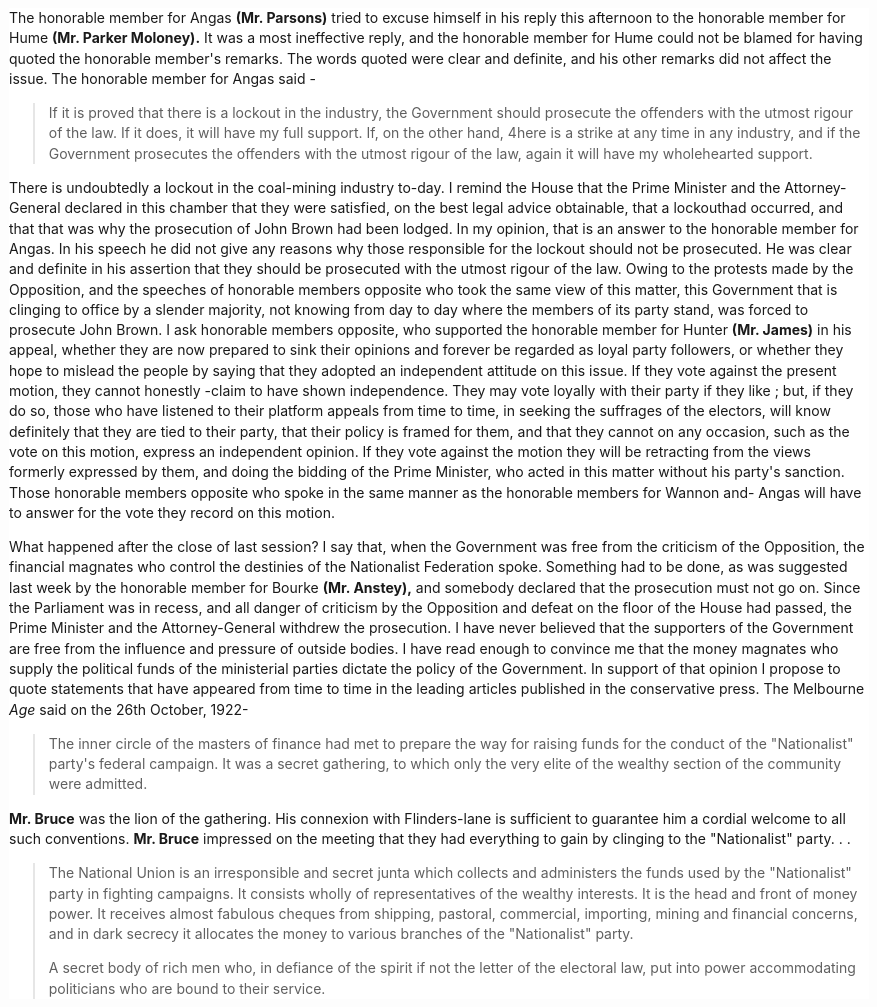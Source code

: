 The honorable member for Angas  **(Mr. Parsons)**  tried to excuse himself in his reply this afternoon to the honorable member for Hume  **(Mr. Parker Moloney).**  It was a most ineffective reply, and the honorable member for Hume could not be blamed for having quoted the honorable member's remarks. The words quoted were clear and definite, and his other remarks did not affect the issue. The honorable member for Angas said - 

  >If it is proved that there is a lockout in the industry, the Government should prosecute the offenders with the utmost rigour of the law. If it does, it will have my full support. If, on the other hand, 4here is a strike at any time in any industry, and if the Government prosecutes the offenders with the utmost rigour of the law, again it will have my wholehearted support. 

There is undoubtedly a lockout in the coal-mining industry to-day. I remind the House that the Prime Minister and the Attorney-General declared in this chamber that they were satisfied, on the best legal advice obtainable, that a lockouthad occurred, and that that was why the prosecution of John Brown had been lodged. In my opinion, that is an answer to the honorable member for Angas. In his speech he did not give any reasons why those responsible for the lockout should not be prosecuted. He was clear and definite in his assertion that they should be prosecuted with the utmost rigour of the law. Owing to the protests made by the Opposition, and the speeches of honorable members opposite who took the same view of this matter, this Government that is clinging to office by a slender majority, not knowing from day to day where the members of its party stand, was forced to prosecute John Brown. I ask honorable members opposite, who supported the honorable member for Hunter  **(Mr. James)**  in his appeal, whether they are now prepared to sink their opinions and forever be regarded as loyal party followers, or whether they hope to mislead the people by saying that they adopted an independent attitude on this issue. If they vote against the present motion, they cannot honestly -claim to have shown independence. They may vote loyally with their party if they like ; but, if they do so, those who have listened to their platform appeals from time to time, in seeking the suffrages of the electors, will know definitely that they are tied to their party, that their policy is framed for them, and that they cannot on any occasion, such as the vote on this motion, express an independent opinion. If they vote against the motion they will be retracting from the views formerly expressed by them, and doing the bidding of the Prime Minister, who acted in this matter without his party's sanction. Those honorable members opposite who spoke in the same manner as the honorable members for Wannon and- Angas will have to answer for the vote they record on this motion. 

What happened after the close of last session? I say that, when the Government was free from the criticism of the Opposition, the financial magnates who control the destinies of the Nationalist Federation spoke. Something had to be done, as was suggested last week by the honorable member for Bourke  **(Mr. Anstey),**  and somebody declared that the prosecution must not go on. Since the Parliament was in recess, and all danger of criticism by the Opposition and defeat on the floor of the House had passed, the Prime Minister and the Attorney-General withdrew the prosecution. I have never believed that the supporters of the Government are free from the influence and pressure of outside bodies. I have read enough to convince  me that the money magnates who supply the political funds of the ministerial parties dictate the policy of the Government. In support of that opinion I propose to quote statements that have appeared from time to time in the leading articles published in the conservative press. The Melbourne  *Age*  said on the 26th October, 1922- 

  >The inner circle of the masters of finance had met to prepare the way for raising funds for the conduct of the "Nationalist" party's federal campaign. It was a secret gathering, to which only the very elite of the wealthy section of the community were admitted. 
  >
  >
 **Mr. Bruce** was the lion of the gathering.  His  connexion with Flinders-lane is sufficient to guarantee him a cordial welcome to all such conventions.  **Mr. Bruce**  impressed on the meeting that they had everything to gain by clinging to the "Nationalist" party. . . 
  >
  >The National Union is an irresponsible and secret junta which collects and administers the funds used by the "Nationalist" party in fighting campaigns. It consists wholly of representatives of the wealthy interests. It is the head and front of money power. It receives almost fabulous cheques from shipping, pastoral, commercial, importing, mining and financial concerns, and in dark secrecy it allocates the money to various branches of the "Nationalist" party. 
  >
  >A secret body of rich men who, in defiance of the spirit if not the letter of the electoral law, put into power accommodating politicians who are bound to their service. 
